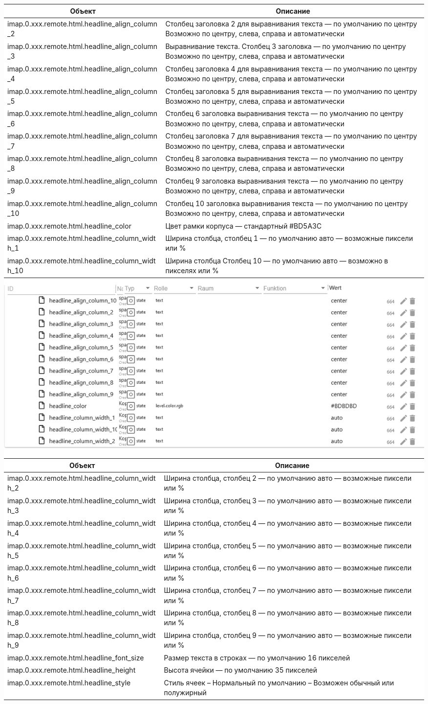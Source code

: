 | Объект | Описание |
| ----------------------------------------------- | --------------------------------------------------------------------------------------------- |
| imap.0.xxx.remote.html.headline_align_column_2 | Столбец заголовка 2 для выравнивания текста — по умолчанию по центру </br> Возможно по центру, слева, справа и автоматически |
| imap.0.xxx.remote.html.headline_align_column_3 | Выравнивание текста. Столбец 3 заголовка — по умолчанию по центру </br> Возможно по центру, слева, справа и автоматически |
| imap.0.xxx.remote.html.headline_align_column_4 | Столбец заголовка 4 для выравнивания текста — по умолчанию по центру </br> Возможно по центру, слева, справа и автоматически |
| imap.0.xxx.remote.html.headline_align_column_5 | Столбец заголовка 5 для выравнивания текста — по умолчанию по центру </br> Возможно по центру, слева, справа и автоматически |
| imap.0.xxx.remote.html.headline_align_column_6 | Столбец 6 заголовка выравнивания текста — по умолчанию по центру </br> Возможно по центру, слева, справа и автоматически |
| imap.0.xxx.remote.html.headline_align_column_7 | Столбец заголовка 7 для выравнивания текста — по умолчанию по центру </br> Возможно по центру, слева, справа и автоматически |
| imap.0.xxx.remote.html.headline_align_column_8 | Столбец 8 заголовка выравнивания текста — по умолчанию по центру </br> Возможно по центру, слева, справа и автоматически |
| imap.0.xxx.remote.html.headline_align_column_9 | Столбец 9 заголовка выравнивания текста — по умолчанию по центру </br> Возможно по центру, слева, справа и автоматически |
| imap.0.xxx.remote.html.headline_align_column_10 | Столбец 10 заголовка выравнивания текста — по умолчанию по центру </br> Возможно по центру, слева, справа и автоматически |
| imap.0.xxx.remote.html.headline_color | Цвет рамки корпуса — стандартный #BD5A3C |
| imap.0.xxx.remote.html.headline_column_width_1 | Ширина столбца, столбец 1 — по умолчанию авто — возможные пиксели или % |
| imap.0.xxx.remote.html.headline_column_width_10 | Ширина столбца Столбец 10 — по умолчанию авто — возможно в пикселях или % |

![imap_overview_remote_html_2.png](../../../de/adapterref/iobroker.imap/img/imap_overview_remote_html_2.png)

| Объект | Описание |
| ---------------------------------------------- | ------------------------------------------------------------- |
| imap.0.xxx.remote.html.headline_column_width_2 | Ширина столбца, столбец 2 — по умолчанию авто — возможные пиксели или % |
| imap.0.xxx.remote.html.headline_column_width_3 | Ширина столбца, столбец 3 — по умолчанию авто — возможные пиксели или % |
| imap.0.xxx.remote.html.headline_column_width_4 | Ширина столбца, столбец 4 — по умолчанию авто — возможные пиксели или % |
| imap.0.xxx.remote.html.headline_column_width_5 | Ширина столбца, столбец 5 — по умолчанию авто — возможные пиксели или % |
| imap.0.xxx.remote.html.headline_column_width_6 | Ширина столбца, столбец 6 — по умолчанию авто — возможные пиксели или % |
| imap.0.xxx.remote.html.headline_column_width_7 | Ширина столбца, столбец 7 — по умолчанию авто — возможные пиксели или % |
| imap.0.xxx.remote.html.headline_column_width_8 | Ширина столбца, столбец 8 — по умолчанию авто — возможные пиксели или % |
| imap.0.xxx.remote.html.headline_column_width_9 | Ширина столбца, столбец 9 — по умолчанию авто — возможные пиксели или % |
| imap.0.xxx.remote.html.headline_font_size | Размер текста в строках — по умолчанию 16 пикселей |
| imap.0.xxx.remote.html.headline_height | Высота ячейки — по умолчанию 35 пикселей |
| imap.0.xxx.remote.html.headline_style | Стиль ячеек – Нормальный по умолчанию – Возможен обычный или полужирный |
